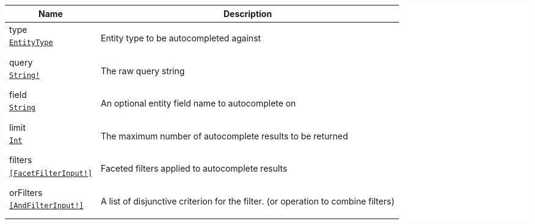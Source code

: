 <table>
<thead><tr><th>Name</th><th>Description</th></tr></thead>
<tbody>
<tr>
<td>
type<br />
<a href="/docs/graphql/enums#entitytype"><code>EntityType</code></a>
</td>
<td>
<p>Entity type to be autocompleted against</p>
</td>
</tr>
<tr>
<td>
query<br />
<a href="/docs/graphql/scalars#string"><code>String!</code></a>
</td>
<td>
<p>The raw query string</p>
</td>
</tr>
<tr>
<td>
field<br />
<a href="/docs/graphql/scalars#string"><code>String</code></a>
</td>
<td>
<p>An optional entity field name to autocomplete on</p>
</td>
</tr>
<tr>
<td>
limit<br />
<a href="/docs/graphql/scalars#int"><code>Int</code></a>
</td>
<td>
<p>The maximum number of autocomplete results to be returned</p>
</td>
</tr>
<tr>
<td>
filters<br />
<a href="/docs/graphql/inputObjects#facetfilterinput"><code>[FacetFilterInput!]</code></a>
</td>
<td>
<p>Faceted filters applied to autocomplete results</p>
</td>
</tr>
<tr>
<td>
orFilters<br />
<a href="/docs/graphql/inputObjects#andfilterinput"><code>[AndFilterInput!]</code></a>
</td>
<td>
<p>A list of disjunctive criterion for the filter. (or operation to combine filters)</p>
</td>
</tr>
</tbody>
</table>
